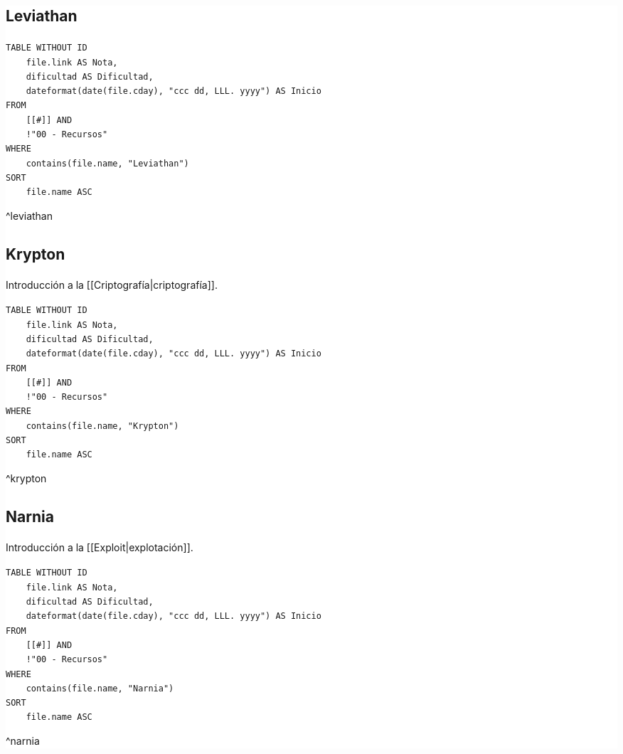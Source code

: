 ## Leviathan

```dataview
TABLE WITHOUT ID
    file.link AS Nota,
    dificultad AS Dificultad,
    dateformat(date(file.cday), "ccc dd, LLL. yyyy") AS Inicio
FROM
    [[#]] AND
    !"00 - Recursos"
WHERE
    contains(file.name, "Leviathan")
SORT
    file.name ASC
```
^leviathan

## Krypton

Introducción a la [[Criptografía|criptografía]].

```dataview
TABLE WITHOUT ID
    file.link AS Nota,
    dificultad AS Dificultad,
    dateformat(date(file.cday), "ccc dd, LLL. yyyy") AS Inicio
FROM
    [[#]] AND
    !"00 - Recursos"
WHERE
    contains(file.name, "Krypton")
SORT
    file.name ASC
```
^krypton

## Narnia

Introducción a la [[Exploit|explotación]].

```dataview
TABLE WITHOUT ID
    file.link AS Nota,
    dificultad AS Dificultad,
    dateformat(date(file.cday), "ccc dd, LLL. yyyy") AS Inicio
FROM
    [[#]] AND
    !"00 - Recursos"
WHERE
    contains(file.name, "Narnia")
SORT
    file.name ASC
```
^narnia
